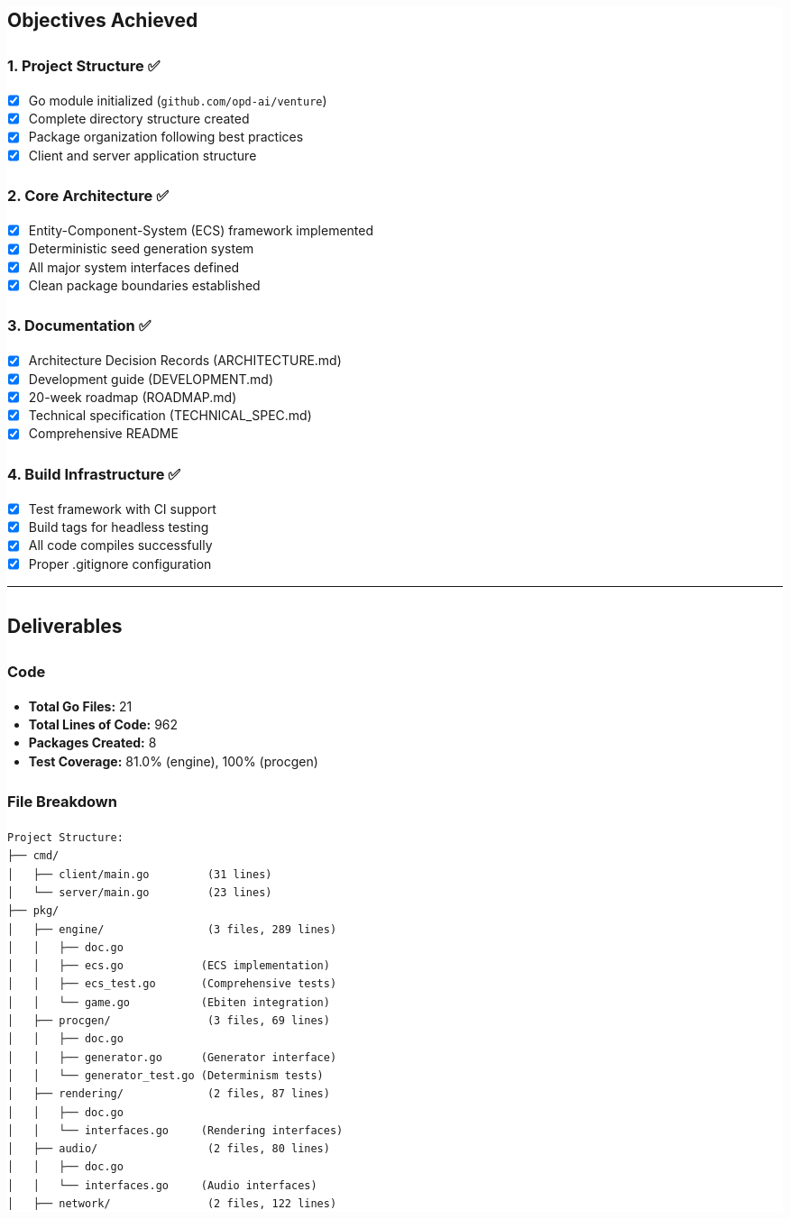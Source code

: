 
## Objectives Achieved

### 1. Project Structure ✅
- [x] Go module initialized (`github.com/opd-ai/venture`)
- [x] Complete directory structure created
- [x] Package organization following best practices
- [x] Client and server application structure

### 2. Core Architecture ✅
- [x] Entity-Component-System (ECS) framework implemented
- [x] Deterministic seed generation system
- [x] All major system interfaces defined
- [x] Clean package boundaries established

### 3. Documentation ✅
- [x] Architecture Decision Records (ARCHITECTURE.md)
- [x] Development guide (DEVELOPMENT.md)
- [x] 20-week roadmap (ROADMAP.md)
- [x] Technical specification (TECHNICAL_SPEC.md)
- [x] Comprehensive README

### 4. Build Infrastructure ✅
- [x] Test framework with CI support
- [x] Build tags for headless testing
- [x] All code compiles successfully
- [x] Proper .gitignore configuration

---

## Deliverables

### Code
- **Total Go Files:** 21
- **Total Lines of Code:** 962
- **Packages Created:** 8
- **Test Coverage:** 81.0% (engine), 100% (procgen)

### File Breakdown
```
Project Structure:
├── cmd/
│   ├── client/main.go         (31 lines)
│   └── server/main.go         (23 lines)
├── pkg/
│   ├── engine/                (3 files, 289 lines)
│   │   ├── doc.go
│   │   ├── ecs.go            (ECS implementation)
│   │   ├── ecs_test.go       (Comprehensive tests)
│   │   └── game.go           (Ebiten integration)
│   ├── procgen/               (3 files, 69 lines)
│   │   ├── doc.go
│   │   ├── generator.go      (Generator interface)
│   │   └── generator_test.go (Determinism tests)
│   ├── rendering/             (2 files, 87 lines)
│   │   ├── doc.go
│   │   └── interfaces.go     (Rendering interfaces)
│   ├── audio/                 (2 files, 80 lines)
│   │   ├── doc.go
│   │   └── interfaces.go     (Audio interfaces)
│   ├── network/               (2 files, 122 lines)
```